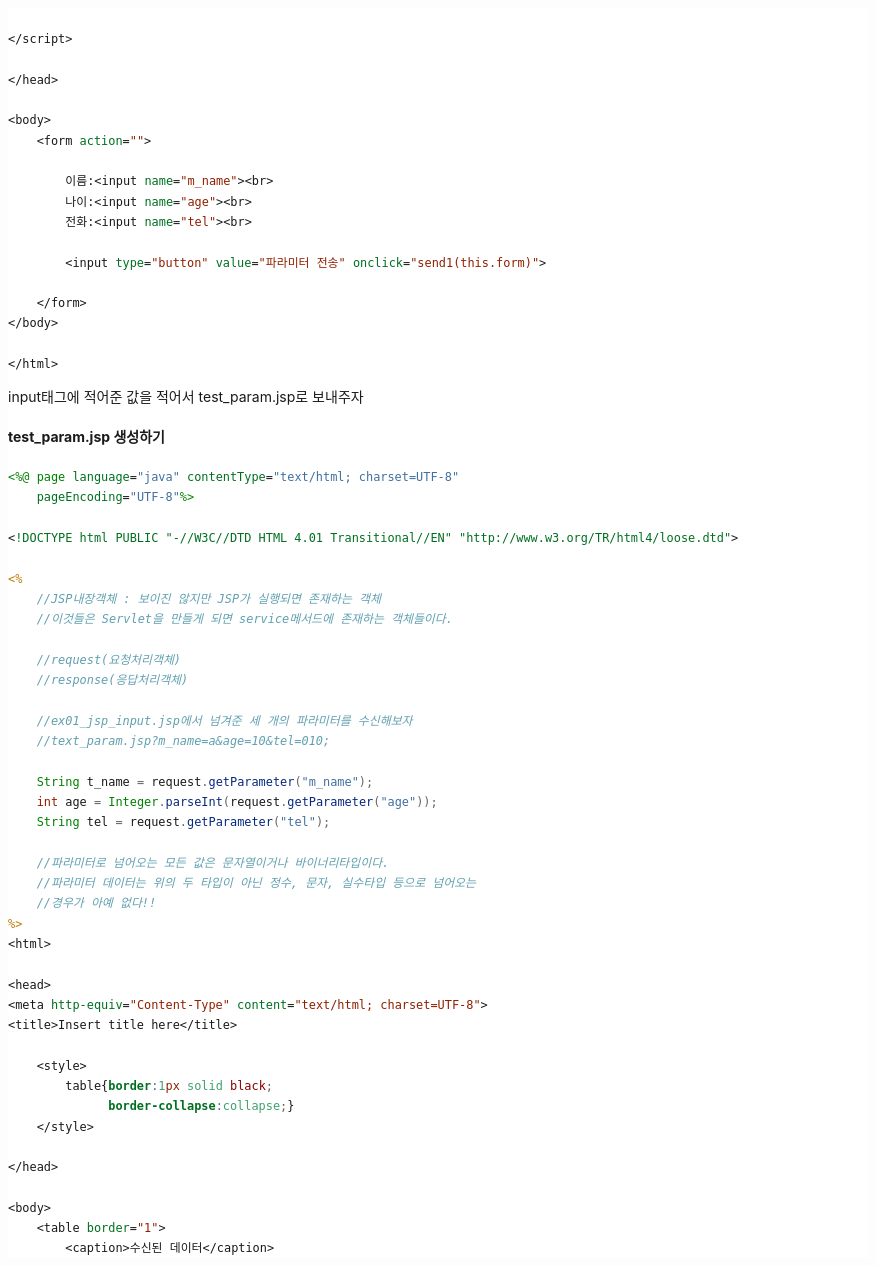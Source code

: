 ```jsp
	
</script>

</head>

<body>
	<form action="">
	
		이름:<input name="m_name"><br> 
		나이:<input name="age"><br>
		전화:<input name="tel"><br> 
		
		<input type="button" value="파라미터 전송" onclick="send1(this.form)"> 
	
	</form>
</body>

</html>
```
input태그에 적어준 값을 적어서 test_param.jsp로 보내주자

#### test_param.jsp 생성하기
```jsp
<%@ page language="java" contentType="text/html; charset=UTF-8"
    pageEncoding="UTF-8"%>

<!DOCTYPE html PUBLIC "-//W3C//DTD HTML 4.01 Transitional//EN" "http://www.w3.org/TR/html4/loose.dtd">

<%	
	//JSP내장객체 : 보이진 않지만 JSP가 실행되면 존재하는 객체
	//이것들은 Servlet을 만들게 되면 service메서드에 존재하는 객체들이다.
	
	//request(요청처리객체)
	//response(응답처리객체)

	//ex01_jsp_input.jsp에서 넘겨준 세 개의 파라미터를 수신해보자
	//text_param.jsp?m_name=a&age=10&tel=010;

	String t_name = request.getParameter("m_name");
	int age = Integer.parseInt(request.getParameter("age"));
	String tel = request.getParameter("tel");

	//파라미터로 넘어오는 모든 값은 문자열이거나 바이너리타입이다.
	//파라미터 데이터는 위의 두 타입이 아닌 정수, 문자, 실수타입 등으로 넘어오는
	//경우가 아예 없다!!
%>
<html>

<head>
<meta http-equiv="Content-Type" content="text/html; charset=UTF-8">
<title>Insert title here</title>

	<style>
		table{border:1px solid black;
		      border-collapse:collapse;}
	</style>

</head>

<body>
	<table border="1">
		<caption>수신된 데이터</caption>
```